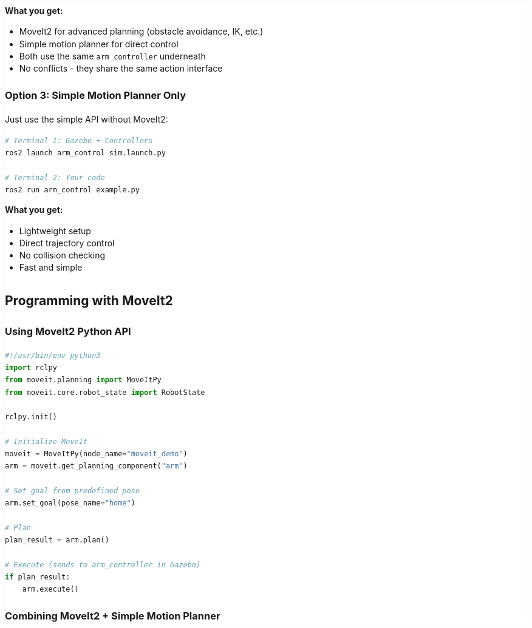 **What you get:**
- MoveIt2 for advanced planning (obstacle avoidance, IK, etc.)
- Simple motion planner for direct control
- Both use the same `arm_controller` underneath
- No conflicts - they share the same action interface

### Option 3: Simple Motion Planner Only

Just use the simple API without MoveIt2:

```bash
# Terminal 1: Gazebo + Controllers
ros2 launch arm_control sim.launch.py

# Terminal 2: Your code
ros2 run arm_control example.py
```

**What you get:**
- Lightweight setup
- Direct trajectory control
- No collision checking
- Fast and simple

## Programming with MoveIt2

### Using MoveIt2 Python API

```python
#!/usr/bin/env python3
import rclpy
from moveit.planning import MoveItPy
from moveit.core.robot_state import RobotState

rclpy.init()

# Initialize MoveIt
moveit = MoveItPy(node_name="moveit_demo")
arm = moveit.get_planning_component("arm")

# Set goal from predefined pose
arm.set_goal(pose_name="home")

# Plan
plan_result = arm.plan()

# Execute (sends to arm_controller in Gazebo)
if plan_result:
    arm.execute()
```

### Combining MoveIt2 + Simple Motion Planner
